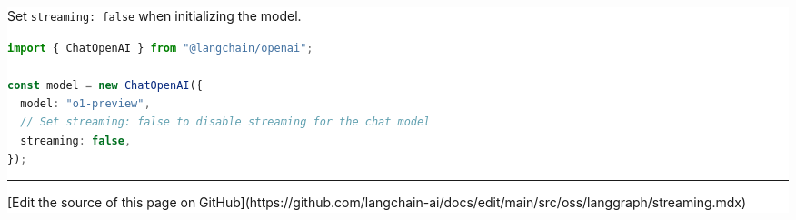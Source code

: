 Set `streaming: false` when initializing the model.

```typescript  theme={null}
import { ChatOpenAI } from "@langchain/openai";

const model = new ChatOpenAI({
  model: "o1-preview",
  // Set streaming: false to disable streaming for the chat model
  streaming: false,
});
```

***

<Callout icon="pen-to-square" iconType="regular">
  [Edit the source of this page on GitHub](https://github.com/langchain-ai/docs/edit/main/src/oss/langgraph/streaming.mdx)
</Callout>
